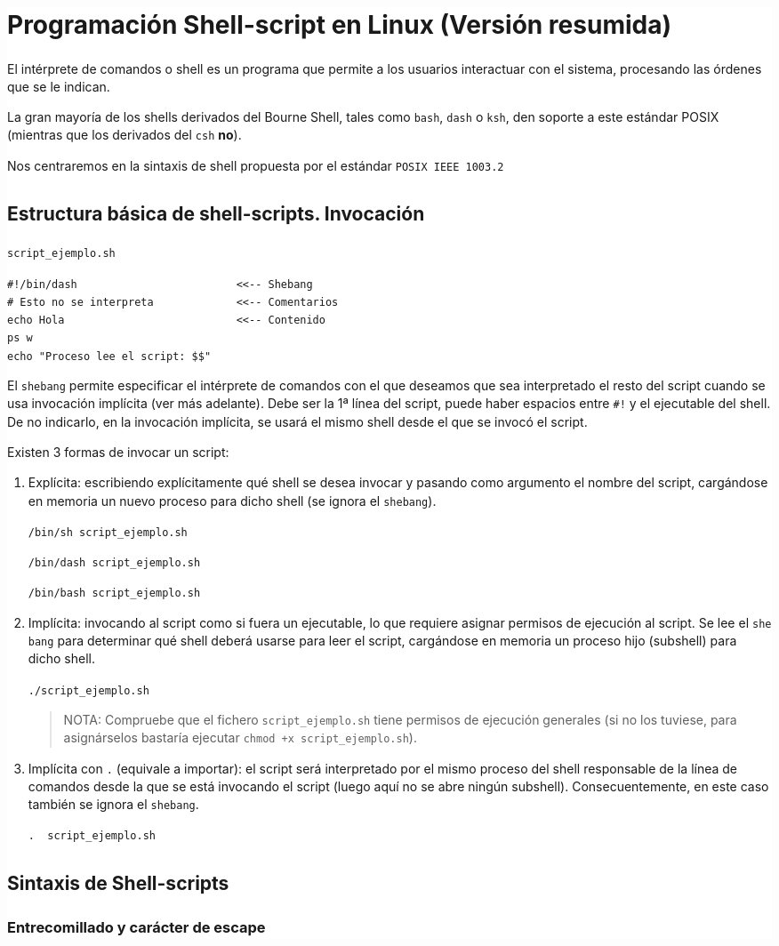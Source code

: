 # Programación Shell-script en Linux (Versión resumida)

El intérprete de comandos o shell es un programa que permite a los usuarios interactuar con el sistema, procesando las órdenes que se le indican. 

La gran mayoría de los shells derivados del Bourne Shell, tales como `bash`, `dash` o `ksh`, den soporte a este estándar POSIX (mientras que los derivados del `csh` **no**).

Nos centraremos en la sintaxis de shell propuesta por el estándar `POSIX IEEE 1003.2`

## Estructura básica de shell-scripts. Invocación

`script_ejemplo.sh`

~~~~
#!/bin/dash                         <<-- Shebang
# Esto no se interpreta             <<-- Comentarios
echo Hola                           <<-- Contenido
ps w
echo "Proceso lee el script: $$"
~~~~

El `shebang` permite especificar el intérprete de comandos con el que deseamos que sea interpretado el resto del script cuando se usa invocación implícita (ver más adelante). Debe ser la 1ª línea del script, puede haber espacios entre `#!` y el ejecutable del shell. De no indicarlo, en la invocación implícita, se usará el mismo shell desde el que se invocó el script.

Existen 3 formas de invocar un script:

1. Explícita: escribiendo explícitamente qué shell se desea invocar y pasando como argumento el nombre del script, cargándose en memoria un nuevo proceso para dicho shell (se ignora el `shebang`).

      `/bin/sh script_ejemplo.sh`

      `/bin/dash script_ejemplo.sh`

      `/bin/bash script_ejemplo.sh`

2. Implícita: invocando al script como si fuera un ejecutable, lo que requiere asignar permisos de ejecución al script. Se lee el `shebang` para determinar qué shell deberá usarse para leer el script, cargándose en memoria un proceso hijo (subshell) para dicho shell.

      `./script_ejemplo.sh`

    > NOTA: Compruebe que el fichero `script_ejemplo.sh` tiene permisos de ejecución generales (si no los tuviese, para asignárselos bastaría ejecutar `chmod +x script_ejemplo.sh`).

3. Implícita con `.` (equivale a importar): el script será interpretado por el mismo proceso del shell responsable de la línea de comandos desde la que se está invocando el script (luego aquí no se abre ningún subshell). Consecuentemente, en este caso también se ignora el `shebang`.

      `.  script_ejemplo.sh`

## Sintaxis de Shell-scripts

### Entrecomillado y carácter de escape
